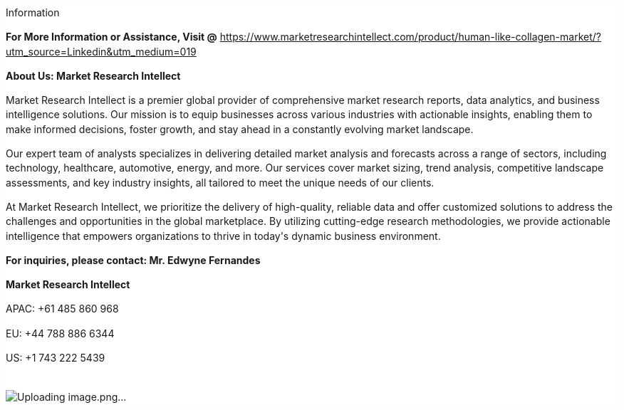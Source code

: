Information</li></ul></div><div class="article-main__content" data-test-id="publishing-text-block"><p><span class="font-[700]"><strong>For More Information or Assistance, Visit @</strong>&nbsp;<a href="https://www.marketresearchintellect.com/product/human-like-collagen-market/?utm_source=Linkedin&utm_medium=019">https://www.marketresearchintellect.com/product/human-like-collagen-market/?utm_source=Linkedin&utm_medium=019</a></span></p><p><strong>About Us: Market Research Intellect</strong></p><p>Market Research Intellect is a premier global provider of comprehensive market research reports, data analytics, and business intelligence solutions. Our mission is to equip businesses across various industries with actionable insights, enabling them to make informed decisions, foster growth, and stay ahead in a constantly evolving market landscape.</p><p>Our expert team of analysts specializes in delivering detailed market analysis and forecasts across a range of sectors, including technology, healthcare, automotive, energy, and more. Our services cover market sizing, trend analysis, competitive landscape assessments, and key industry insights, all tailored to meet the unique needs of our clients.</p><p>At Market Research Intellect, we prioritize the delivery of high-quality, reliable data and offer customized solutions to address the challenges and opportunities in the global marketplace. By utilizing cutting-edge research methodologies, we provide actionable intelligence that empowers organizations to thrive in today's dynamic business environment.</p><p><strong>For inquiries, please contact: Mr. Edwyne Fernandes</strong></p><p><strong>Market Research Intellect</strong></p><p>APAC: +61 485 860 968</p><p>EU: +44 788 886 6344</p><p>US: +1 743 222 5439</p></div><div class="article-main__content" data-test-id="publishing-text-block">&nbsp;</div>
![Uploading image.png…]()
